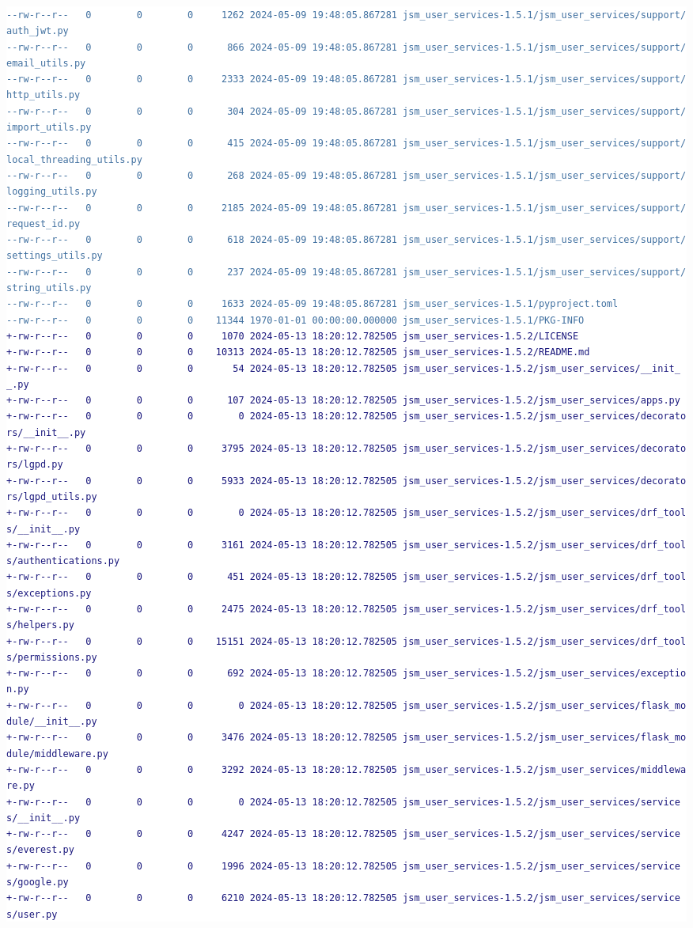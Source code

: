 ```diff
--rw-r--r--   0        0        0     1262 2024-05-09 19:48:05.867281 jsm_user_services-1.5.1/jsm_user_services/support/auth_jwt.py
--rw-r--r--   0        0        0      866 2024-05-09 19:48:05.867281 jsm_user_services-1.5.1/jsm_user_services/support/email_utils.py
--rw-r--r--   0        0        0     2333 2024-05-09 19:48:05.867281 jsm_user_services-1.5.1/jsm_user_services/support/http_utils.py
--rw-r--r--   0        0        0      304 2024-05-09 19:48:05.867281 jsm_user_services-1.5.1/jsm_user_services/support/import_utils.py
--rw-r--r--   0        0        0      415 2024-05-09 19:48:05.867281 jsm_user_services-1.5.1/jsm_user_services/support/local_threading_utils.py
--rw-r--r--   0        0        0      268 2024-05-09 19:48:05.867281 jsm_user_services-1.5.1/jsm_user_services/support/logging_utils.py
--rw-r--r--   0        0        0     2185 2024-05-09 19:48:05.867281 jsm_user_services-1.5.1/jsm_user_services/support/request_id.py
--rw-r--r--   0        0        0      618 2024-05-09 19:48:05.867281 jsm_user_services-1.5.1/jsm_user_services/support/settings_utils.py
--rw-r--r--   0        0        0      237 2024-05-09 19:48:05.867281 jsm_user_services-1.5.1/jsm_user_services/support/string_utils.py
--rw-r--r--   0        0        0     1633 2024-05-09 19:48:05.867281 jsm_user_services-1.5.1/pyproject.toml
--rw-r--r--   0        0        0    11344 1970-01-01 00:00:00.000000 jsm_user_services-1.5.1/PKG-INFO
+-rw-r--r--   0        0        0     1070 2024-05-13 18:20:12.782505 jsm_user_services-1.5.2/LICENSE
+-rw-r--r--   0        0        0    10313 2024-05-13 18:20:12.782505 jsm_user_services-1.5.2/README.md
+-rw-r--r--   0        0        0       54 2024-05-13 18:20:12.782505 jsm_user_services-1.5.2/jsm_user_services/__init__.py
+-rw-r--r--   0        0        0      107 2024-05-13 18:20:12.782505 jsm_user_services-1.5.2/jsm_user_services/apps.py
+-rw-r--r--   0        0        0        0 2024-05-13 18:20:12.782505 jsm_user_services-1.5.2/jsm_user_services/decorators/__init__.py
+-rw-r--r--   0        0        0     3795 2024-05-13 18:20:12.782505 jsm_user_services-1.5.2/jsm_user_services/decorators/lgpd.py
+-rw-r--r--   0        0        0     5933 2024-05-13 18:20:12.782505 jsm_user_services-1.5.2/jsm_user_services/decorators/lgpd_utils.py
+-rw-r--r--   0        0        0        0 2024-05-13 18:20:12.782505 jsm_user_services-1.5.2/jsm_user_services/drf_tools/__init__.py
+-rw-r--r--   0        0        0     3161 2024-05-13 18:20:12.782505 jsm_user_services-1.5.2/jsm_user_services/drf_tools/authentications.py
+-rw-r--r--   0        0        0      451 2024-05-13 18:20:12.782505 jsm_user_services-1.5.2/jsm_user_services/drf_tools/exceptions.py
+-rw-r--r--   0        0        0     2475 2024-05-13 18:20:12.782505 jsm_user_services-1.5.2/jsm_user_services/drf_tools/helpers.py
+-rw-r--r--   0        0        0    15151 2024-05-13 18:20:12.782505 jsm_user_services-1.5.2/jsm_user_services/drf_tools/permissions.py
+-rw-r--r--   0        0        0      692 2024-05-13 18:20:12.782505 jsm_user_services-1.5.2/jsm_user_services/exception.py
+-rw-r--r--   0        0        0        0 2024-05-13 18:20:12.782505 jsm_user_services-1.5.2/jsm_user_services/flask_module/__init__.py
+-rw-r--r--   0        0        0     3476 2024-05-13 18:20:12.782505 jsm_user_services-1.5.2/jsm_user_services/flask_module/middleware.py
+-rw-r--r--   0        0        0     3292 2024-05-13 18:20:12.782505 jsm_user_services-1.5.2/jsm_user_services/middleware.py
+-rw-r--r--   0        0        0        0 2024-05-13 18:20:12.782505 jsm_user_services-1.5.2/jsm_user_services/services/__init__.py
+-rw-r--r--   0        0        0     4247 2024-05-13 18:20:12.782505 jsm_user_services-1.5.2/jsm_user_services/services/everest.py
+-rw-r--r--   0        0        0     1996 2024-05-13 18:20:12.782505 jsm_user_services-1.5.2/jsm_user_services/services/google.py
+-rw-r--r--   0        0        0     6210 2024-05-13 18:20:12.782505 jsm_user_services-1.5.2/jsm_user_services/services/user.py
```
